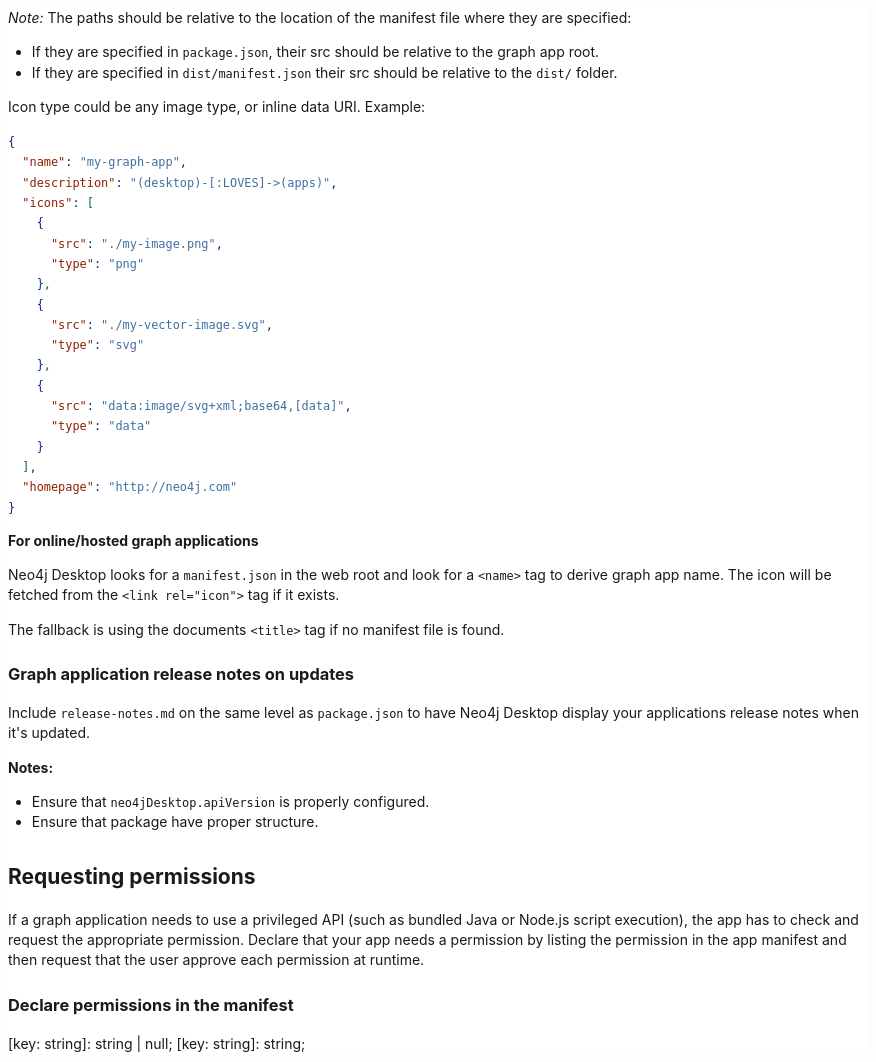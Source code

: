 _Note:_ The paths should be relative to the location of the manifest file where they are specified:

- If they are specified in `package.json`, their src should be relative to the graph app root.
- If they are specified in `dist/manifest.json` their src should be relative to the `dist/` folder.

Icon type could be any image type, or inline data URI.
Example:

```json
{
  "name": "my-graph-app",
  "description": "(desktop)-[:LOVES]->(apps)",
  "icons": [
    {
      "src": "./my-image.png",
      "type": "png"
    },
    {
      "src": "./my-vector-image.svg",
      "type": "svg"
    },
    {
      "src": "data:image/svg+xml;base64,[data]",
      "type": "data"
    }
  ],
  "homepage": "http://neo4j.com"
}
```

**For online/hosted graph applications**

Neo4j Desktop looks for a `manifest.json` in the web root and look for a `<name>` tag to derive graph app name. The icon will be fetched from the `<link rel="icon">` tag if it exists.

The fallback is using the documents `<title>` tag if no manifest file is found.

### Graph application release notes on updates

Include `release-notes.md` on the same level as `package.json` to have Neo4j Desktop display your applications release notes when it's updated.

**Notes:**

- Ensure that `neo4jDesktop.apiVersion` is properly configured.
- Ensure that package have proper structure.

## Requesting permissions

If a graph application needs to use a privileged API (such as bundled Java or Node.js script execution), the app has to check and request the appropriate permission. Declare that your app needs a permission by listing the permission in the app manifest and then request that the user approve each permission at runtime.

### Declare permissions in the manifest


  [key: string]: string | null;
  [key: string]: string;